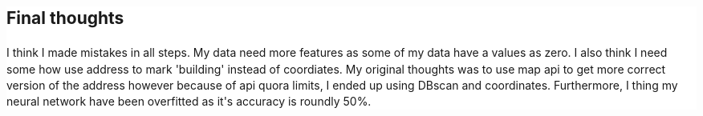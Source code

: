 
## Final thoughts

I think I made mistakes in all steps. My data need more features as some of my data have a values as zero. I also think I need some how use address to mark 'building' instead of coordiates. My original thoughts was to use map api to get more correct version of the address however because of api quora limits, I ended up using DBscan and coordinates. Furthermore, I thing my neural network have been overfitted as it's accuracy is roundly 50%.

